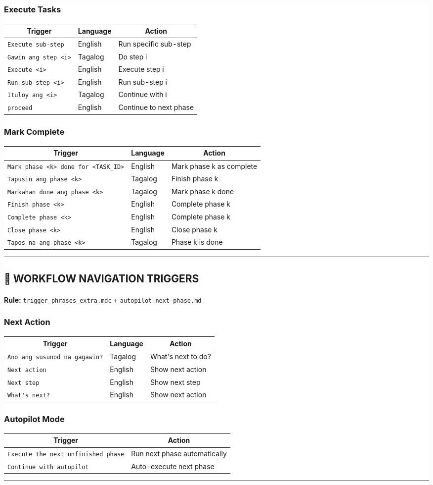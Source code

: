 ### Execute Tasks
| Trigger | Language | Action |
|---------|----------|--------|
| `Execute sub-step` | English | Run specific sub-step |
| `Gawin ang step <i>` | Tagalog | Do step i |
| `Execute <i>` | English | Execute step i |
| `Run sub-step <i>` | English | Run sub-step i |
| `Ituloy ang <i>` | Tagalog | Continue with i |
| `proceed` | English | Continue to next phase |

### Mark Complete
| Trigger | Language | Action |
|---------|----------|--------|
| `Mark phase <k> done for <TASK_ID>` | English | Mark phase k as complete |
| `Tapusin ang phase <k>` | Tagalog | Finish phase k |
| `Markahan done ang phase <k>` | Tagalog | Mark phase k done |
| `Finish phase <k>` | English | Complete phase k |
| `Complete phase <k>` | English | Complete phase k |
| `Close phase <k>` | English | Close phase k |
| `Tapos na ang phase <k>` | Tagalog | Phase k is done |

---

## 🔄 WORKFLOW NAVIGATION TRIGGERS
**Rule:** `trigger_phrases_extra.mdc` + `autopilot-next-phase.md`

### Next Action
| Trigger | Language | Action |
|---------|----------|--------|
| `Ano ang susunod na gagawin?` | Tagalog | What's next to do? |
| `Next action` | English | Show next action |
| `Next step` | English | Show next step |
| `What's next?` | English | Show next action |

### Autopilot Mode
| Trigger | Action |
|---------|--------|
| `Execute the next unfinished phase` | Run next phase automatically |
| `Continue with autopilot` | Auto-execute next phase |

---
